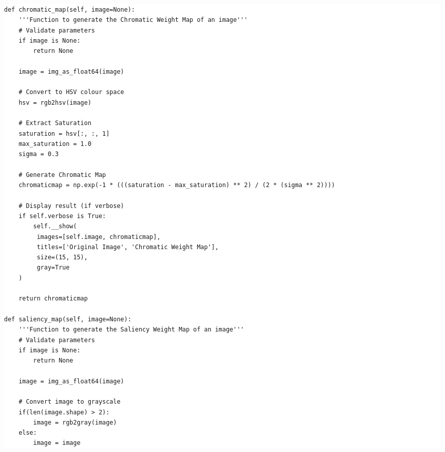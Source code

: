     def chromatic_map(self, image=None):
        '''Function to generate the Chromatic Weight Map of an image'''
        # Validate parameters
        if image is None:
            return None
        
        image = img_as_float64(image)
        
        # Convert to HSV colour space
        hsv = rgb2hsv(image)

        # Extract Saturation
        saturation = hsv[:, :, 1]
        max_saturation = 1.0
        sigma = 0.3
        
        # Generate Chromatic Map
        chromaticmap = np.exp(-1 * (((saturation - max_saturation) ** 2) / (2 * (sigma ** 2))))

        # Display result (if verbose)
        if self.verbose is True:
            self.__show(
             images=[self.image, chromaticmap],
             titles=['Original Image', 'Chromatic Weight Map'],
             size=(15, 15),
             gray=True
        )
    
        return chromaticmap

    def saliency_map(self, image=None):
        '''Function to generate the Saliency Weight Map of an image'''
        # Validate parameters
        if image is None:
            return None
        
        image = img_as_float64(image)
        
        # Convert image to grayscale
        if(len(image.shape) > 2):
            image = rgb2gray(image)
        else:
            image = image
        